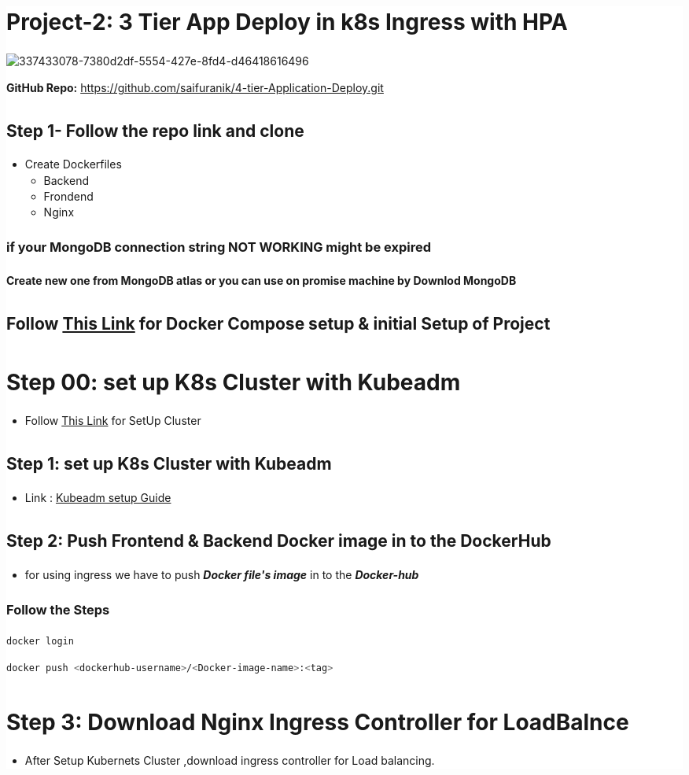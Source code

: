 # Project-2: 3 Tier App Deploy in k8s Ingress with HPA

![337433078-7380d2df-5554-427e-8fd4-d46418616496](https://github.com/user-attachments/assets/b92299e4-7d24-4a06-9e1e-376902fa67a7)



**GitHub Repo:** https://github.com/saifuranik/4-tier-Application-Deploy.git


## Step 1- Follow the repo link and clone 
 * Create Dockerfiles
    * Backend
    * Frondend
    * Nginx
 ### if your MongoDB connection string NOT WORKING might be expired 
  ####  Create new one from MongoDB atlas or you can use on promise machine by Downlod MongoDB

## Follow [This Link](https://saifuranik.medium.com/deploy-4-tier-react-node-mongodb-application-with-nginx-67add197577c) for Docker Compose setup & initial Setup of Project

# Step 00: set up K8s Cluster with Kubeadm
 * Follow [This Link](https://saifuranik.medium.com/create-k8-cluster-with-kubeadm-7b7f4cee47cd) for SetUp Cluster

## Step 1: set up K8s Cluster with Kubeadm
 * Link : [Kubeadm setup Guide](https://saifuranik.medium.com/create-k8-cluster-with-kubeadm-7b7f4cee47cd)

## Step 2: Push Frontend & Backend Docker image in to the DockerHub
 * for using ingress we have to push ***Docker file's image*** in to the ***Docker-hub***

### Follow the Steps

```sh 
docker login
```
```sh
docker push <dockerhub-username>/<Docker-image-name>:<tag>
```

# Step 3: Download Nginx Ingress Controller for LoadBalnce
* After Setup Kubernets Cluster ,download ingress controller for Load balancing.
